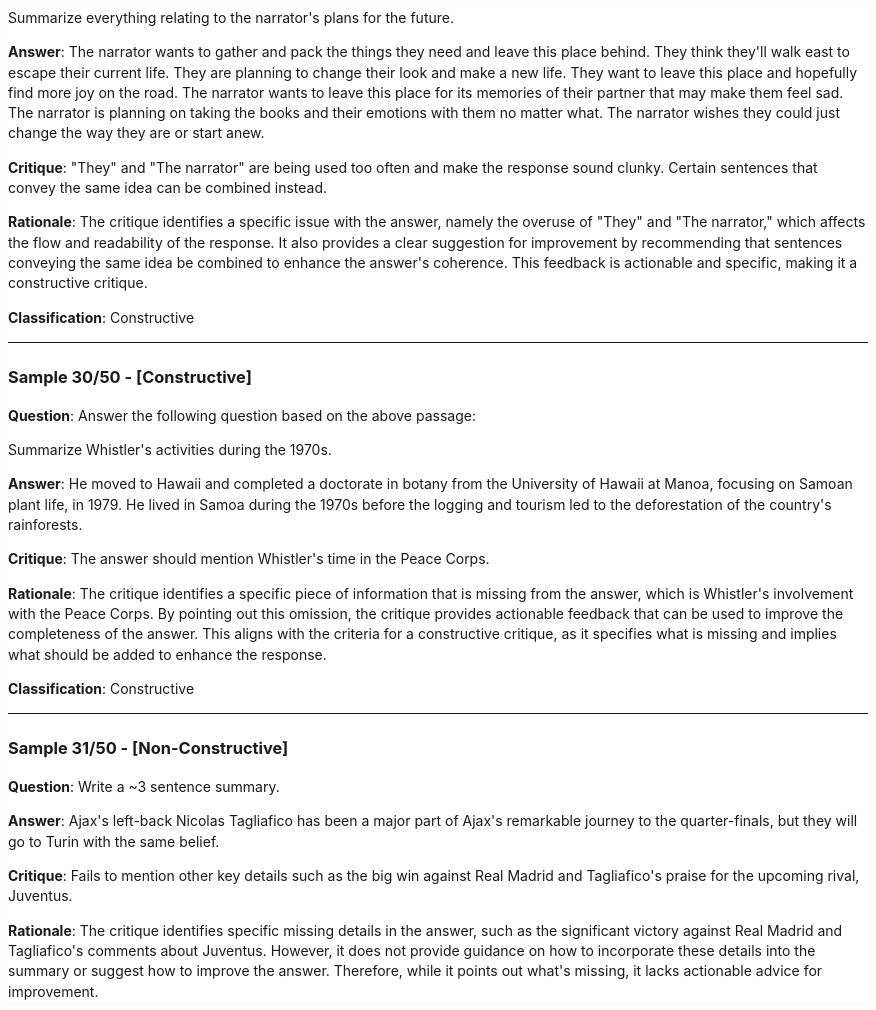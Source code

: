 Summarize everything relating to the narrator's plans for the future.

**Answer**: The narrator wants to gather and pack the things they need and leave this place behind. They think they'll walk east to escape their current life. They are planning to change their look and make a new life. They want to leave this place and hopefully find more joy on the road. The narrator wants to leave this place for its memories of their partner that may make them feel sad. The narrator is planning on taking the books and their emotions with them no matter what. The narrator wishes they could just change the way they are or start anew.

**Critique**: "They" and "The narrator" are being used too often and make the response sound clunky. Certain sentences that convey the same idea can be combined instead. 

**Rationale**: The critique identifies a specific issue with the answer, namely the overuse of "They" and "The narrator," which affects the flow and readability of the response. It also provides a clear suggestion for improvement by recommending that sentences conveying the same idea be combined to enhance the answer's coherence. This feedback is actionable and specific, making it a constructive critique.

**Classification**: Constructive

---

### Sample 30/50 - [Constructive]

**Question**: Answer the following question based on the above passage:

Summarize Whistler's activities during the 1970s.

**Answer**: He moved to Hawaii and completed a doctorate in botany from the University of Hawaii at Manoa, focusing on Samoan plant life, in 1979. He lived in Samoa during the 1970s before the logging and tourism led to the deforestation of the country's rainforests.

**Critique**: The answer should mention Whistler's time in the Peace Corps.

**Rationale**: The critique identifies a specific piece of information that is missing from the answer, which is Whistler's involvement with the Peace Corps. By pointing out this omission, the critique provides actionable feedback that can be used to improve the completeness of the answer. This aligns with the criteria for a constructive critique, as it specifies what is missing and implies what should be added to enhance the response.

**Classification**: Constructive

---

### Sample 31/50 - [Non-Constructive]

**Question**: Write a ~3 sentence summary.

**Answer**: Ajax's left-back Nicolas Tagliafico has been a major part of Ajax's remarkable journey to the quarter-finals, but they will go to Turin with the same belief.

**Critique**: Fails to mention other key details such as the big win against Real Madrid and Tagliafico's praise for the upcoming rival, Juventus.

**Rationale**: The critique identifies specific missing details in the answer, such as the significant victory against Real Madrid and Tagliafico's comments about Juventus. However, it does not provide guidance on how to incorporate these details into the summary or suggest how to improve the answer. Therefore, while it points out what's missing, it lacks actionable advice for improvement.
